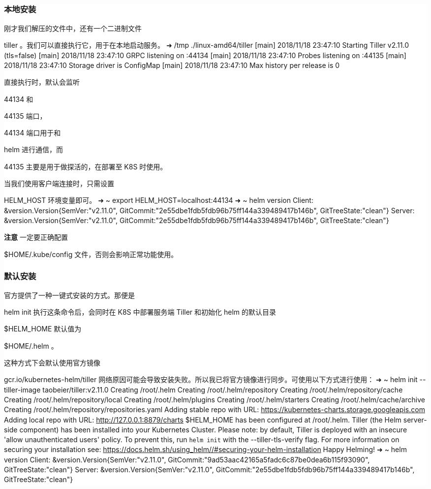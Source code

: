 ### 本地安装

刚才我们解压的文件中，还有一个二进制文件

tiller
。我们可以直接执行它，用于在本地启动服务。
➜ /tmp ./linux-amd64/tiller [main] 2018/11/18 23:47:10 Starting Tiller v2.11.0 (tls=false) [main] 2018/11/18 23:47:10 GRPC listening on :44134 [main] 2018/11/18 23:47:10 Probes listening on :44135 [main] 2018/11/18 23:47:10 Storage driver is ConfigMap [main] 2018/11/18 23:47:10 Max history per release is 0

直接执行时，默认会监听

44134
和

44135
端口，

44134
端口用于和

helm
进行通信，而

44135
主要是用于做探活的，在部署至 K8S 时使用。

当我们使用客户端连接时，只需设置

HELM_HOST
环境变量即可。
➜ ~ export HELM_HOST=localhost:44134 ➜ ~ helm version Client: &version.Version{SemVer:"v2.11.0", GitCommit:"2e55dbe1fdb5fdb96b75ff144a339489417b146b", GitTreeState:"clean"} Server: &version.Version{SemVer:"v2.11.0", GitCommit:"2e55dbe1fdb5fdb96b75ff144a339489417b146b", GitTreeState:"clean"}

**注意** 一定要正确配置

$HOME/.kube/config
文件，否则会影响正常功能使用。

### 默认安装

官方提供了一种一键式安装的方式。那便是

helm init
执行这条命令后，会同时在 K8S 中部署服务端 Tiller 和初始化 helm 的默认目录

$HELM_HOME
默认值为

$HOME/.helm
。

这种方式下会默认使用官方镜像

gcr.io/kubernetes-helm/tiller
网络原因可能会导致安装失败。所以我已将官方镜像进行同步。可使用以下方式进行使用：
➜ ~ helm init --tiller-image taobeier/tiller:v2.11.0 Creating /root/.helm Creating /root/.helm/repository Creating /root/.helm/repository/cache Creating /root/.helm/repository/local Creating /root/.helm/plugins Creating /root/.helm/starters Creating /root/.helm/cache/archive Creating /root/.helm/repository/repositories.yaml Adding stable repo with URL: https://kubernetes-charts.storage.googleapis.com Adding local repo with URL: http://127.0.0.1:8879/charts $HELM_HOME has been configured at /root/.helm. Tiller (the Helm server-side component) has been installed into your Kubernetes Cluster. Please note: by default, Tiller is deployed with an insecure 'allow unauthenticated users' policy. To prevent this, run `helm init` with the --tiller-tls-verify flag. For more information on securing your installation see: https://docs.helm.sh/using_helm//#securing-your-helm-installation Happy Helming! ➜ ~ helm version Client: &version.Version{SemVer:"v2.11.0", GitCommit:"9ad53aac42165a5fadc6c87be0dea6b115f93090", GitTreeState:"clean"} Server: &version.Version{SemVer:"v2.11.0", GitCommit:"2e55dbe1fdb5fdb96b75ff144a339489417b146b", GitTreeState:"clean"}
